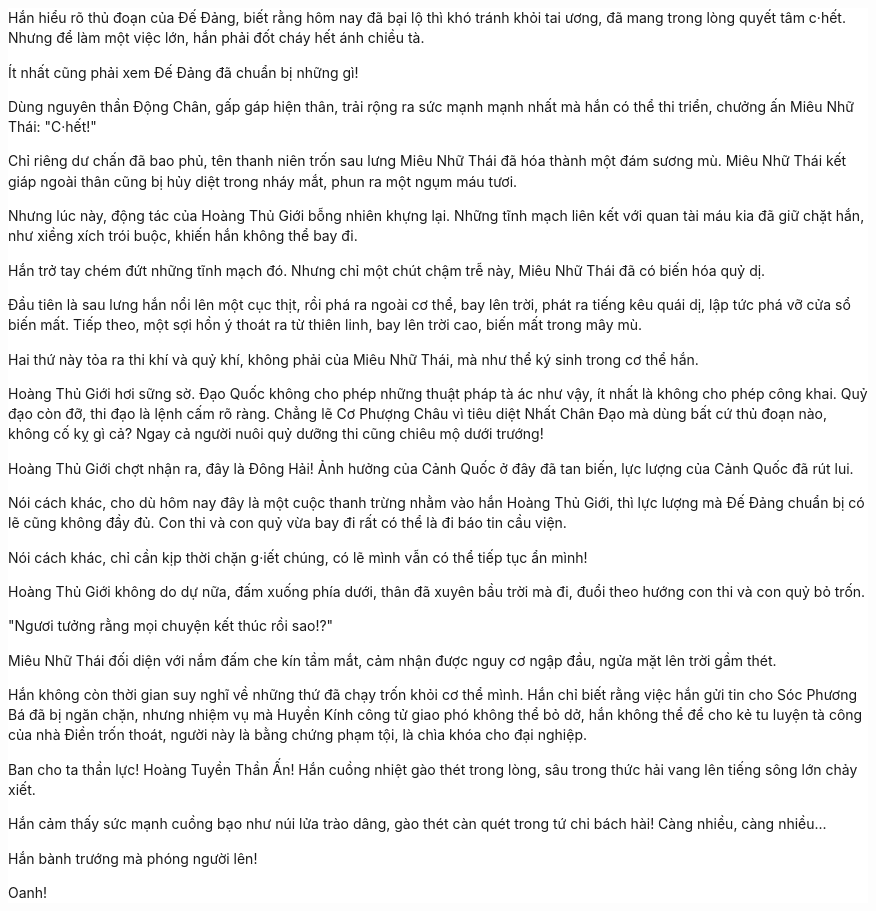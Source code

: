 Hắn hiểu rõ thủ đoạn của Đế Đảng, biết rằng hôm nay đã bại lộ thì khó tránh khỏi tai ương, đã mang trong lòng quyết tâm c·hết. Nhưng để làm một việc lớn, hắn phải đốt cháy hết ánh chiều tà.

Ít nhất cũng phải xem Đế Đảng đã chuẩn bị những gì!

Dùng nguyên thần Động Chân, gấp gáp hiện thân, trải rộng ra sức mạnh mạnh nhất mà hắn có thể thi triển, chưởng ấn Miêu Nhữ Thái: "C·hết!"

Chỉ riêng dư chấn đã bao phủ, tên thanh niên trốn sau lưng Miêu Nhữ Thái đã hóa thành một đám sương mù. Miêu Nhữ Thái kết giáp ngoài thân cũng bị hủy diệt trong nháy mắt, phun ra một ngụm máu tươi.

Nhưng lúc này, động tác của Hoàng Thủ Giới bỗng nhiên khựng lại. Những tĩnh mạch liên kết với quan tài máu kia đã giữ chặt hắn, như xiềng xích trói buộc, khiến hắn không thể bay đi.

Hắn trở tay chém đứt những tĩnh mạch đó. Nhưng chỉ một chút chậm trễ này, Miêu Nhữ Thái đã có biến hóa quỷ dị.

Đầu tiên là sau lưng hắn nổi lên một cục thịt, rồi phá ra ngoài cơ thể, bay lên trời, phát ra tiếng kêu quái dị, lập tức phá vỡ cửa sổ biến mất. Tiếp theo, một sợi hồn ý thoát ra từ thiên linh, bay lên trời cao, biến mất trong mây mù.

Hai thứ này tỏa ra thi khí và quỷ khí, không phải của Miêu Nhữ Thái, mà như thể ký sinh trong cơ thể hắn.

Hoàng Thủ Giới hơi sững sờ. Đạo Quốc không cho phép những thuật pháp tà ác như vậy, ít nhất là không cho phép công khai. Quỷ đạo còn đỡ, thi đạo là lệnh cấm rõ ràng. Chẳng lẽ Cơ Phượng Châu vì tiêu diệt Nhất Chân Đạo mà dùng bất cứ thủ đoạn nào, không cố kỵ gì cả? Ngay cả người nuôi quỷ dưỡng thi cũng chiêu mộ dưới trướng!

Hoàng Thủ Giới chợt nhận ra, đây là Đông Hải! Ảnh hưởng của Cảnh Quốc ở đây đã tan biến, lực lượng của Cảnh Quốc đã rút lui.

Nói cách khác, cho dù hôm nay đây là một cuộc thanh trừng nhằm vào hắn Hoàng Thủ Giới, thì lực lượng mà Đế Đảng chuẩn bị có lẽ cũng không đầy đủ. Con thi và con quỷ vừa bay đi rất có thể là đi báo tin cầu viện.

Nói cách khác, chỉ cần kịp thời chặn g·iết chúng, có lẽ mình vẫn có thể tiếp tục ẩn mình!

Hoàng Thủ Giới không do dự nữa, đấm xuống phía dưới, thân đã xuyên bầu trời mà đi, đuổi theo hướng con thi và con quỷ bỏ trốn.

"Ngươi tưởng rằng mọi chuyện kết thúc rồi sao!?"

Miêu Nhữ Thái đối diện với nắm đấm che kín tầm mắt, cảm nhận được nguy cơ ngập đầu, ngửa mặt lên trời gầm thét.

Hắn không còn thời gian suy nghĩ về những thứ đã chạy trốn khỏi cơ thể mình. Hắn chỉ biết rằng việc hắn gửi tin cho Sóc Phương Bá đã bị ngăn chặn, nhưng nhiệm vụ mà Huyền Kính công tử giao phó không thể bỏ dở, hắn không thể để cho kẻ tu luyện tà công của nhà Điền trốn thoát, người này là bằng chứng phạm tội, là chìa khóa cho đại nghiệp.

Ban cho ta thần lực! Hoàng Tuyền Thần Ấn! Hắn cuồng nhiệt gào thét trong lòng, sâu trong thức hải vang lên tiếng sông lớn chảy xiết.

Hắn cảm thấy sức mạnh cuồng bạo như núi lửa trào dâng, gào thét càn quét trong tứ chi bách hài! Càng nhiều, càng nhiều...

Hắn bành trướng mà phóng người lên!

Oanh!
